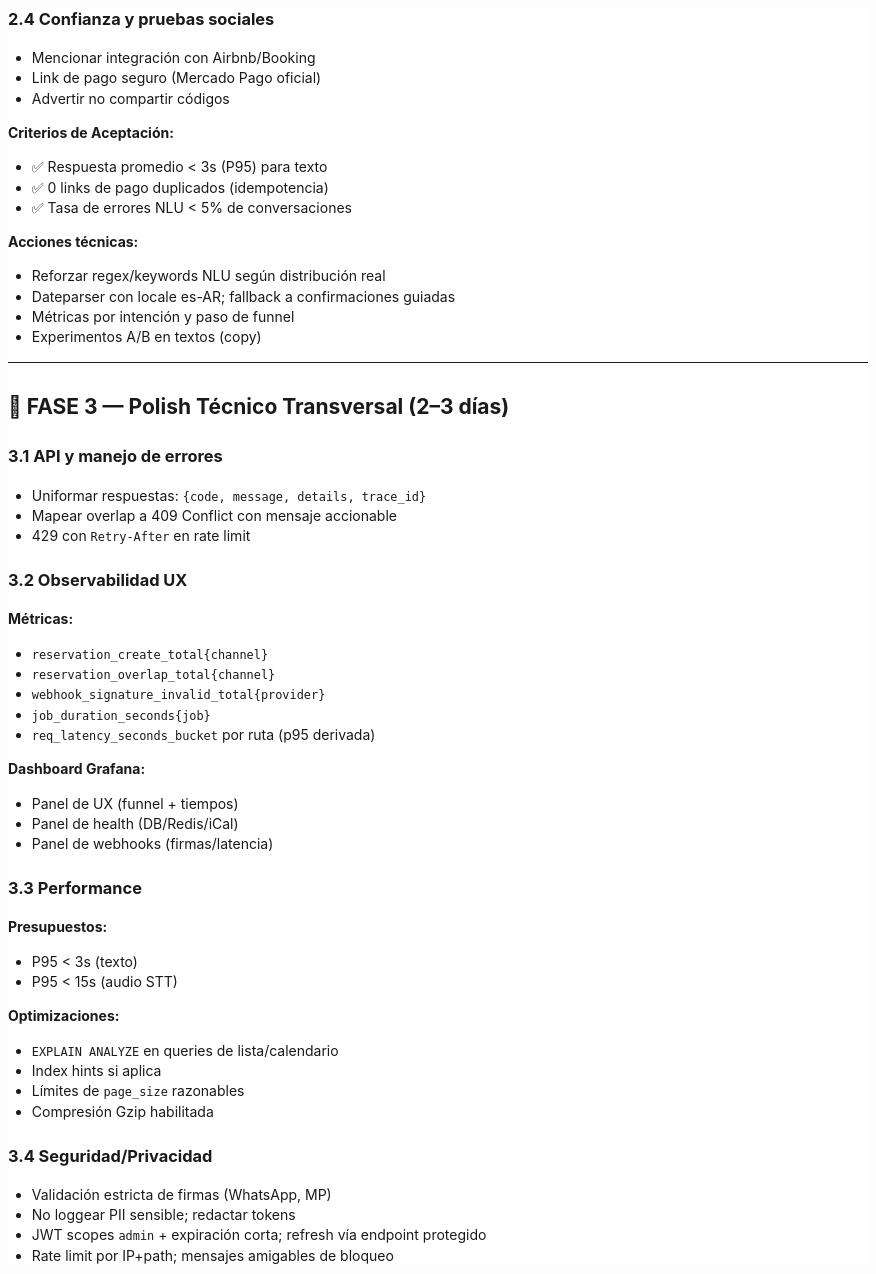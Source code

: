 ### 2.4 Confianza y pruebas sociales
- Mencionar integración con Airbnb/Booking
- Link de pago seguro (Mercado Pago oficial)
- Advertir no compartir códigos

**Criterios de Aceptación:**
- ✅ Respuesta promedio < 3s (P95) para texto
- ✅ 0 links de pago duplicados (idempotencia)
- ✅ Tasa de errores NLU < 5% de conversaciones

**Acciones técnicas:**
- Reforzar regex/keywords NLU según distribución real
- Dateparser con locale es-AR; fallback a confirmaciones guiadas
- Métricas por intención y paso de funnel
- Experimentos A/B en textos (copy)

---

## 📅 FASE 3 — Polish Técnico Transversal (2–3 días)

### 3.1 API y manejo de errores
- Uniformar respuestas: `{code, message, details, trace_id}`
- Mapear overlap a 409 Conflict con mensaje accionable
- 429 con `Retry-After` en rate limit

### 3.2 Observabilidad UX
**Métricas:**
- `reservation_create_total{channel}`
- `reservation_overlap_total{channel}`
- `webhook_signature_invalid_total{provider}`
- `job_duration_seconds{job}`
- `req_latency_seconds_bucket` por ruta (p95 derivada)

**Dashboard Grafana:**
- Panel de UX (funnel + tiempos)
- Panel de health (DB/Redis/iCal)
- Panel de webhooks (firmas/latencia)

### 3.3 Performance
**Presupuestos:**
- P95 < 3s (texto)
- P95 < 15s (audio STT)

**Optimizaciones:**
- `EXPLAIN ANALYZE` en queries de lista/calendario
- Index hints si aplica
- Límites de `page_size` razonables
- Compresión Gzip habilitada

### 3.4 Seguridad/Privacidad
- Validación estricta de firmas (WhatsApp, MP)
- No loggear PII sensible; redactar tokens
- JWT scopes `admin` + expiración corta; refresh vía endpoint protegido
- Rate limit por IP+path; mensajes amigables de bloqueo
